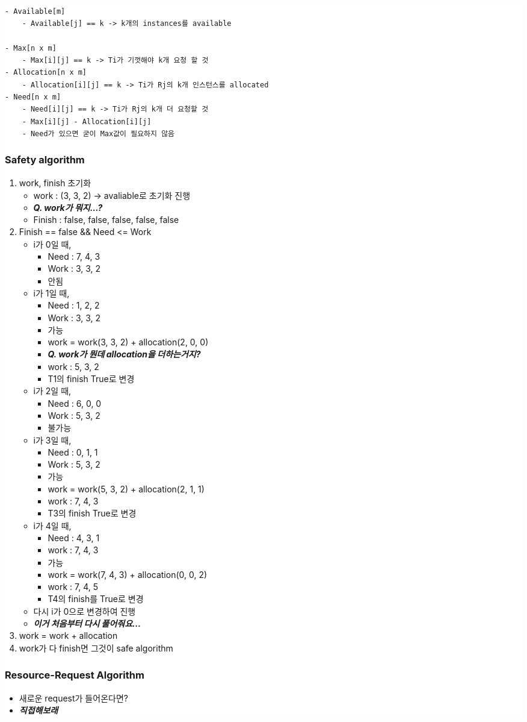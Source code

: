     - Available[m]
        - Available[j] == k -> k개의 instances를 available

    - Max[n x m]
        - Max[i][j] == k -> Ti가 기껏해야 k개 요청 할 것
    - Allocation[n x m]
        - Allocation[i][j] == k -> Ti가 Rj의 k개 인스턴스를 allocated
    - Need[n x m]
        - Need[i][j] == k -> Ti가 Rj의 k개 더 요청할 것
        - Max[i][j] - Allocation[i][j]
        - Need가 있으면 굳이 Max값이 필요하지 않음

### Safety algorithm
1. work, finish 초기화
    - work : (3, 3, 2) -> avaliable로 초기화 진행
    - ***Q. work가 뭐지...?***
    - Finish : false, false, false, false, false
2. Finish == false && Need <= Work
    - i가 0일 때,
        - Need : 7, 4, 3
        - Work : 3, 3, 2
        - 안됨
    - i가 1일 때, 
        - Need : 1, 2, 2
        - Work : 3, 3, 2
        - 가능 
        - work = work(3, 3, 2) + allocation(2, 0, 0)
        - ***Q. work가 뭔데 allocation을 더하는거지?***
        - work : 5, 3, 2
        - T1의 finish True로 변경
    - i가 2일 때, 
        - Need : 6, 0, 0
        - Work : 5, 3, 2
        - 불가능
    - i가 3일 때,
        - Need : 0, 1, 1
        - Work : 5, 3, 2
        - 가능
        - work = work(5, 3, 2) + allocation(2, 1, 1)
        - work : 7, 4, 3
        - T3의 finish True로 변경
    - i가 4일 때, 
        - Need : 4, 3, 1
        - work : 7, 4, 3
        - 가능
        - work = work(7, 4, 3) + allocation(0, 0, 2)
        - work : 7, 4, 5
        - T4의 finish를 True로 변경
    - 다시 i가 0으로 변경하여 진행
    - ***이거 처음부터 다시 풀어줘요...***
3. work = work + allocation
4. work가 다 finish면 그것이 safe algorithm
### Resource-Request Algorithm
- 새로운 request가 들어온다면?
- ***직접해보래***

